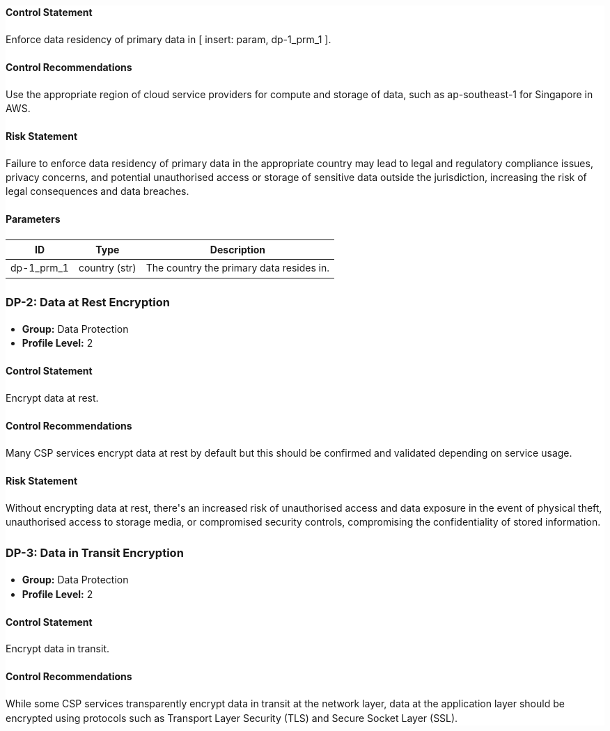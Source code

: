 #### Control Statement

Enforce data residency of primary data in [ insert: param, dp-1_prm_1 ].

#### Control Recommendations

Use the appropriate region of cloud service providers for compute and storage of data, such as ap-southeast-1 for Singapore in AWS.

#### Risk Statement

Failure to enforce data residency of primary data in the appropriate country may lead to legal and regulatory compliance issues, privacy concerns, and potential unauthorised access or storage of sensitive data outside the jurisdiction, increasing the risk of legal consequences and data breaches.

#### Parameters

| ID         | Type          | Description                              |
| ---------- | ------------- | ---------------------------------------- |
| dp-1_prm_1 | country (str) | The country the primary data resides in. |

### DP-2: Data at Rest Encryption

- **Group:** Data Protection
- **Profile Level:** 2

#### Control Statement

Encrypt data at rest.

#### Control Recommendations

Many CSP services encrypt data at rest by default but this should be confirmed and validated depending on service usage.

#### Risk Statement

Without encrypting data at rest, there&#39;s an increased risk of unauthorised access and data exposure in the event of physical theft, unauthorised access to storage media, or compromised security controls, compromising the confidentiality of stored information.

### DP-3: Data in Transit Encryption

- **Group:** Data Protection
- **Profile Level:** 2

#### Control Statement

Encrypt data in transit.

#### Control Recommendations

While some CSP services transparently encrypt data in transit at the network layer, data at the application layer should be encrypted using protocols such as Transport Layer Security (TLS) and Secure Socket Layer (SSL).
